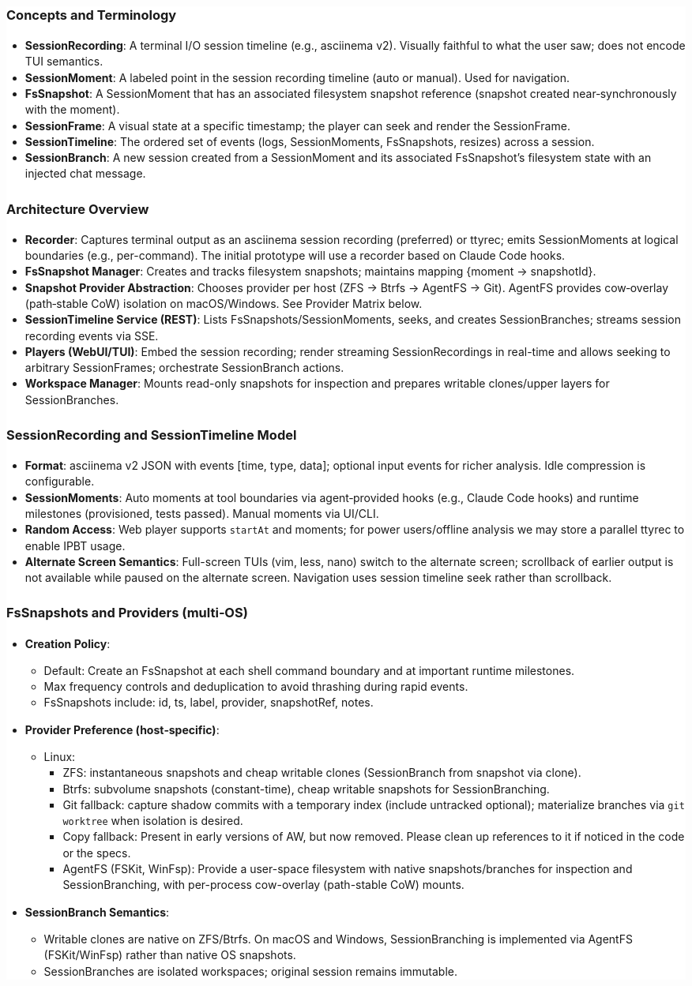 ### Concepts and Terminology

- **SessionRecording**: A terminal I/O session timeline (e.g., asciinema v2). Visually faithful to what the user saw; does not encode TUI semantics.
- **SessionMoment**: A labeled point in the session recording timeline (auto or manual). Used for navigation.
- **FsSnapshot**: A SessionMoment that has an associated filesystem snapshot reference (snapshot created near‑synchronously with the moment).
- **SessionFrame**: A visual state at a specific timestamp; the player can seek and render the SessionFrame.
- **SessionTimeline**: The ordered set of events (logs, SessionMoments, FsSnapshots, resizes) across a session.
- **SessionBranch**: A new session created from a SessionMoment and its associated FsSnapshot’s filesystem state with an injected chat message.

### Architecture Overview

- **Recorder**: Captures terminal output as an asciinema session recording (preferred) or ttyrec; emits SessionMoments at logical boundaries (e.g., per-command). The initial prototype will use a recorder based on Claude Code hooks.
- **FsSnapshot Manager**: Creates and tracks filesystem snapshots; maintains mapping {moment → snapshotId}.
- **Snapshot Provider Abstraction**: Chooses provider per host (ZFS → Btrfs → AgentFS → Git). AgentFS provides cow‑overlay (path‑stable CoW) isolation on macOS/Windows. See Provider Matrix below.
- **SessionTimeline Service (REST)**: Lists FsSnapshots/SessionMoments, seeks, and creates SessionBranches; streams session recording events via SSE.
- **Players (WebUI/TUI)**: Embed the session recording; render streaming SessionRecordings in real-time and allows seeking to arbitrary SessionFrames; orchestrate SessionBranch actions.
- **Workspace Manager**: Mounts read-only snapshots for inspection and prepares writable clones/upper layers for SessionBranches.

### SessionRecording and SessionTimeline Model

- **Format**: asciinema v2 JSON with events [time, type, data]; optional input events for richer analysis. Idle compression is configurable.
- **SessionMoments**: Auto moments at tool boundaries via agent‑provided hooks (e.g., Claude Code hooks) and runtime milestones (provisioned, tests passed). Manual moments via UI/CLI.
- **Random Access**: Web player supports `startAt` and moments; for power users/offline analysis we may store a parallel ttyrec to enable IPBT usage.
- **Alternate Screen Semantics**: Full-screen TUIs (vim, less, nano) switch to the alternate screen; scrollback of earlier output is not available while paused on the alternate screen. Navigation uses session timeline seek rather than scrollback.

### FsSnapshots and Providers (multi‑OS)

- **Creation Policy**:

  - Default: Create an FsSnapshot at each shell command boundary and at important runtime milestones.
  - Max frequency controls and deduplication to avoid thrashing during rapid events.
  - FsSnapshots include: id, ts, label, provider, snapshotRef, notes.

- **Provider Preference (host‑specific)**:
  - Linux:
    - ZFS: instantaneous snapshots and cheap writable clones (SessionBranch from snapshot via clone).
    - Btrfs: subvolume snapshots (constant-time), cheap writable snapshots for SessionBranching.
    - Git fallback: capture shadow commits with a temporary index (include untracked optional); materialize branches via `git worktree` when isolation is desired.
    - Copy fallback: Present in early versions of AW, but now removed. Please clean up references to it if noticed in the code or the specs.
    - AgentFS (FSKit, WinFsp): Provide a user-space filesystem with native snapshots/branches for inspection and SessionBranching, with per-process cow-overlay (path-stable CoW) mounts.
- **SessionBranch Semantics**:
  - Writable clones are native on ZFS/Btrfs. On macOS and Windows, SessionBranching is implemented via AgentFS (FSKit/WinFsp) rather than native OS snapshots.
  - SessionBranches are isolated workspaces; original session remains immutable.